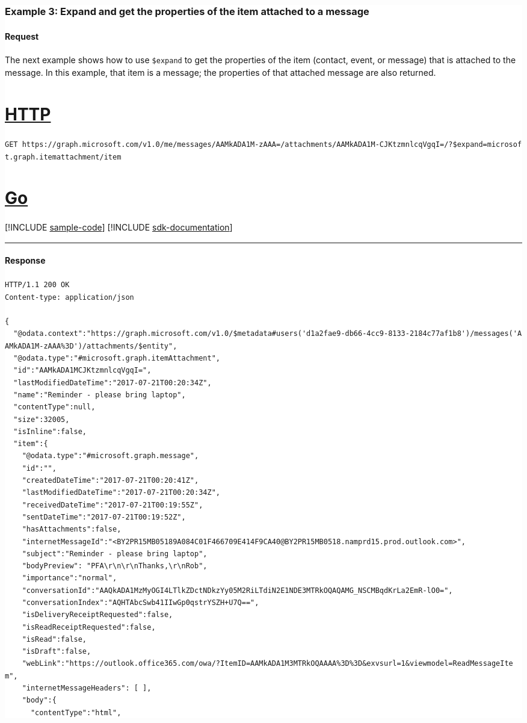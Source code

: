 ### Example 3: Expand and get the properties of the item attached to a message
#### Request
The next example shows how to use `$expand` to get the properties of the item (contact, event, or message) that is attached to the message. In this example, that item is 
a message; the properties of that attached message are also returned.

# [HTTP](#tab/http)

```
GET https://graph.microsoft.com/v1.0/me/messages/AAMkADA1M-zAAA=/attachments/AAMkADA1M-CJKtzmnlcqVgqI=/?$expand=microsoft.graph.itemattachment/item 
```

# [Go](#tab/go)
[!INCLUDE [sample-code](../includes/snippets/go/get-and-expand-item-attachment-go-snippets.md)]
[!INCLUDE [sdk-documentation](../includes/snippets/snippets-sdk-documentation-link.md)]

---


#### Response

```http
HTTP/1.1 200 OK
Content-type: application/json

{
  "@odata.context":"https://graph.microsoft.com/v1.0/$metadata#users('d1a2fae9-db66-4cc9-8133-2184c77af1b8')/messages('AAMkADA1M-zAAA%3D')/attachments/$entity",
  "@odata.type":"#microsoft.graph.itemAttachment",
  "id":"AAMkADA1MCJKtzmnlcqVgqI=",
  "lastModifiedDateTime":"2017-07-21T00:20:34Z",
  "name":"Reminder - please bring laptop",
  "contentType":null,
  "size":32005,
  "isInline":false,
  "item":{
    "@odata.type":"#microsoft.graph.message",
    "id":"",
    "createdDateTime":"2017-07-21T00:20:41Z",
    "lastModifiedDateTime":"2017-07-21T00:20:34Z",
    "receivedDateTime":"2017-07-21T00:19:55Z",
    "sentDateTime":"2017-07-21T00:19:52Z",
    "hasAttachments":false,
    "internetMessageId":"<BY2PR15MB05189A084C01F466709E414F9CA40@BY2PR15MB0518.namprd15.prod.outlook.com>",
    "subject":"Reminder - please bring laptop",
    "bodyPreview": "PFA\r\n\r\nThanks,\r\nRob",
    "importance":"normal",
    "conversationId":"AAQkADA1MzMyOGI4LTlkZDctNDkzYy05M2RiLTdiN2E1NDE3MTRkOQAQAMG_NSCMBqdKrLa2EmR-lO0=",
    "conversationIndex":"AQHTAbcSwb41IIwGp0qstrYSZH+U7Q==",
    "isDeliveryReceiptRequested":false,
    "isReadReceiptRequested":false,
    "isRead":false,
    "isDraft":false,
    "webLink":"https://outlook.office365.com/owa/?ItemID=AAMkADA1M3MTRkOQAAAA%3D%3D&exvsurl=1&viewmodel=ReadMessageItem",
    "internetMessageHeaders": [ ],
    "body":{
      "contentType":"html",
```